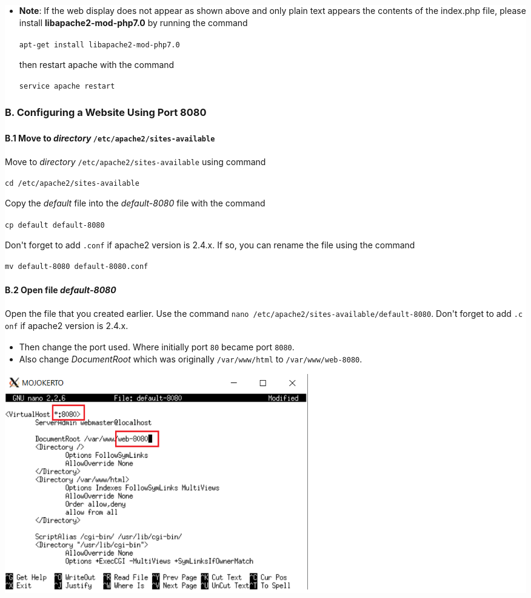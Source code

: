 + __Note__:
	If the web display does not appear as shown above and only plain text appears the contents of the index.php file, please install **libapache2-mod-php7.0** by running the command
	```
	apt-get install libapache2-mod-php7.0
	```
	then restart apache with the command
	```
	service apache restart
	```

### B. Configuring a Website Using Port 8080
#### B.1 Move to _directory_ `/etc/apache2/sites-available`
Move to _directory_ `/etc/apache2/sites-available` using command 
```
cd /etc/apache2/sites-available
```
Copy the _default_ file into the _default-8080_ file with the command
```
cp default default-8080
```
Don't forget to add `.conf` if apache2 version is 2.4.x. If so, you can rename the file using the command
```
mv default-8080 default-8080.conf
```

#### B.2 Open file _default-8080_
Open the file that you created earlier. Use the command `nano /etc/apache2/sites-available/default-8080`. Don't forget to add `.conf` if apache2 version is 2.4.x.
+ Then change the port used. Where initially port `80` became port `8080`.
+ Also change _DocumentRoot_ which was originally `/var/www/html` to `/var/www/web-8080`.

<img src="images/12.png" width="500">

